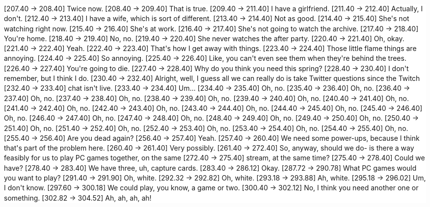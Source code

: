 [207.40 → 208.40] Twice now.
[208.40 → 209.40] That is true.
[209.40 → 211.40] I have a girlfriend.
[211.40 → 212.40] Actually, I don't.
[212.40 → 213.40] I have a wife, which is sort of different.
[213.40 → 214.40] Not as good.
[214.40 → 215.40] She's not watching right now.
[215.40 → 216.40] She's at work.
[216.40 → 217.40] She's not going to watch the archive.
[217.40 → 218.40] You're home.
[218.40 → 219.40] No, no.
[219.40 → 220.40] She never watches the after party.
[220.40 → 221.40] Oh, okay.
[221.40 → 222.40] Yeah.
[222.40 → 223.40] That's how I get away with things.
[223.40 → 224.40] Those little flame things are annoying.
[224.40 → 225.40] So annoying.
[225.40 → 226.40] Like, you can't even see them when they're behind the trees.
[226.40 → 227.40] You're going to die.
[227.40 → 228.40] Why do you think you need this spring?
[228.40 → 230.40] I don't remember, but I think I do.
[230.40 → 232.40] Alright, well, I guess all we can really do is take Twitter questions since the Twitch
[232.40 → 233.40] chat isn't live.
[233.40 → 234.40] Um...
[234.40 → 235.40] Oh, no.
[235.40 → 236.40] Oh, no.
[236.40 → 237.40] Oh, no.
[237.40 → 238.40] Oh, no.
[238.40 → 239.40] Oh, no.
[239.40 → 240.40] Oh, no.
[240.40 → 241.40] Oh, no.
[241.40 → 242.40] Oh, no.
[242.40 → 243.40] Oh, no.
[243.40 → 244.40] Oh, no.
[244.40 → 245.40] Oh, no.
[245.40 → 246.40] Oh, no.
[246.40 → 247.40] Oh, no.
[247.40 → 248.40] Oh, no.
[248.40 → 249.40] Oh, no.
[249.40 → 250.40] Oh, no.
[250.40 → 251.40] Oh, no.
[251.40 → 252.40] Oh, no.
[252.40 → 253.40] Oh, no.
[253.40 → 254.40] Oh, no.
[254.40 → 255.40] Oh, no.
[255.40 → 256.40] Are you dead again?
[256.40 → 257.40] Yeah.
[257.40 → 260.40] We need some power-ups, because I think that's part of the problem here.
[260.40 → 261.40] Very possibly.
[261.40 → 272.40] So, anyway, should we do- is there a way feasibly for us to play PC games together, on the same
[272.40 → 275.40] stream, at the same time?
[275.40 → 278.40] Could we have?
[278.40 → 283.40] We have three, uh, capture cards.
[283.40 → 286.12] Okay.
[287.72 → 290.78] What PC games would you want to play?
[291.40 → 291.90] Oh, white.
[292.32 → 292.82] Oh, white.
[293.18 → 293.88] Ah, white.
[295.18 → 296.02] Um, I don't know.
[297.60 → 300.18] We could play, you know, a game or two.
[300.40 → 302.12] No, I think you need another one or something.
[302.82 → 304.52] Ah, ah, ah, ah!